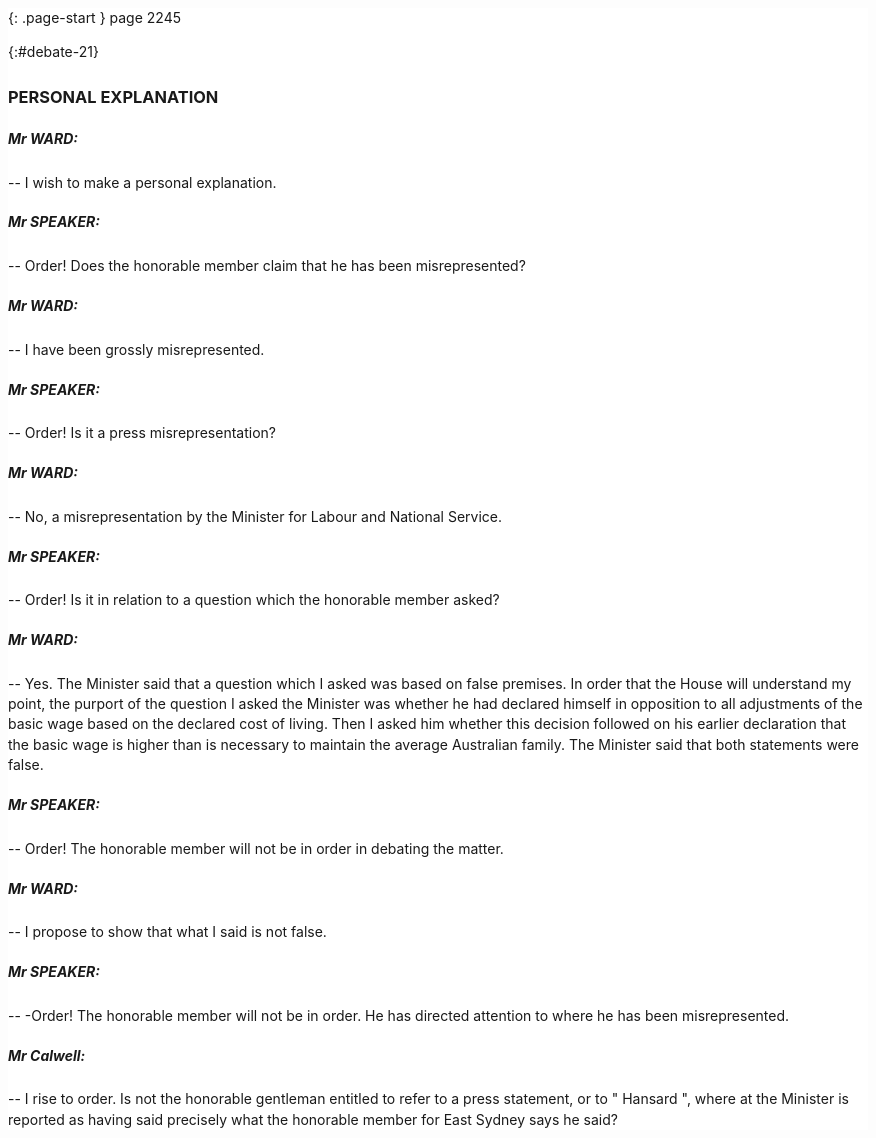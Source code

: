 {: .page-start }
page 2245

{:#debate-21}
### PERSONAL EXPLANATION

##### Mr WARD:

-- I wish to make a personal explanation. 

##### Mr SPEAKER:

-- Order! Does the honorable member claim that he has been misrepresented? 

##### Mr WARD:

-- I have been grossly misrepresented. 

##### Mr SPEAKER:

-- Order! Is it a press misrepresentation? 

##### Mr WARD:

-- No, a misrepresentation by the Minister for Labour and National Service. 

##### Mr SPEAKER:

-- Order! Is it in relation to a question which the honorable member asked? 

##### Mr WARD:

-- Yes. The Minister said that a question which I asked was based on false premises. In order that the House will understand my point, the purport of the question I asked the Minister was whether he had declared himself in opposition to all adjustments of the basic wage based on the declared cost of living. Then I asked him whether this decision followed on his earlier declaration that the basic wage is higher than is necessary to maintain the average Australian family. The Minister said that both statements were false. 

##### Mr SPEAKER:

-- Order! The honorable member will not be in order in debating the matter. 

##### Mr WARD:

-- I propose to show that what I said is not false. 

##### Mr SPEAKER:

-- -Order! The honorable member will not be in order. He has directed attention to where he has been misrepresented. 

##### Mr Calwell:

--  I rise to order. Is not the honorable gentleman entitled to refer to a press statement, or to " Hansard ", where  at  the Minister is reported as having said precisely what the honorable member for East Sydney says he said? 
